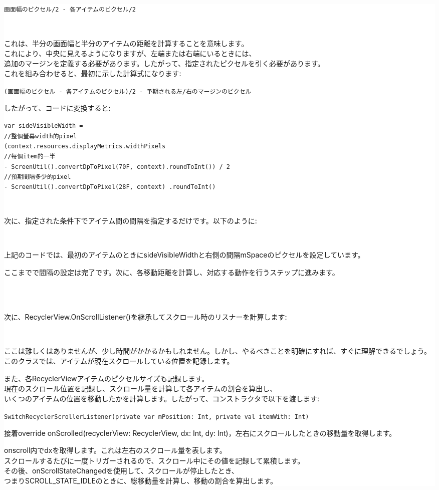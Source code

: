```
画面幅のピクセル/2 - 各アイテムのピクセル/2
```
<br>

これは、半分の画面幅と半分のアイテムの距離を計算することを意味します。<br>
これにより、中央に見えるようになりますが、左端または右端にいるときには、<br>
追加のマージンを定義する必要があります。したがって、指定されたピクセルを引く必要があります。<br>
これを組み合わせると、最初に示した計算式になります:<br>

```
(画面幅のピクセル - 各アイテムのピクセル)/2 - 予期される左/右のマージンのピクセル
```

したがって、コードに変換すると:<br>
```
var sideVisibleWidth =      
//整個螢幕width的pixel  
(context.resources.displayMetrics.widthPixels
//每個item的一半
- ScreenUtil().convertDpToPixel(70F, context).roundToInt()) / 2
//預期間隔多少的pixel
- ScreenUtil().convertDpToPixel(28F, context) .roundToInt()
```
<br>

次に、指定された条件下でアイテム間の間隔を指定するだけです。以下のように:<br>

<script src="https://gist.github.com/KuanChunChen/9a7c2bdeb1a7fc034079711d70b64e2a.js"></script>

<br>

上記のコードでは、最初のアイテムのときにsideVisibleWidthと右側の間隔mSpaceのピクセルを設定しています。<br>

ここまでで間隔の設定は完了です。次に、各移動距離を計算し、対応する動作を行うステップに進みます。

<br><br>

次に、RecyclerView.OnScrollListener()を継承してスクロール時のリスナーを計算します:

<script src="https://gist.github.com/KuanChunChen/9e98788c170b119d4da62124eb7523f3.js"></script>

<br>

ここは難しくはありませんが、少し時間がかかるかもしれません。しかし、やるべきことを明確にすれば、すぐに理解できるでしょう。<br>
このクラスでは、アイテムが現在スクロールしている位置を記録します。<br>

また、各RecyclerViewアイテムのピクセルサイズも記録します。<br>
現在のスクロール位置を記録し、スクロール量を計算して各アイテムの割合を算出し、<br>
いくつのアイテムの位置を移動したかを計算します。したがって、コンストラクタで以下を渡します:<br>

```
SwitchRecyclerScrollerListener(private var mPosition: Int, private val itemWith: Int)
```

接着override onScrolled(recyclerView: RecyclerView, dx: Int, dy: Int)，左右にスクロールしたときの移動量を取得します。<br>

<script src="https://gist.github.com/KuanChunChen/f9f16c1c8ac7c55e4c32ffc841b07430.js"></script>

onscroll内でdxを取得します。これは左右のスクロール量を表します。<br>
スクロールするたびに一度トリガーされるので、スクロール中にその値を記録して累積します。<br>
その後、onScrollStateChangedを使用して、スクロールが停止したとき、<br>
つまりSCROLL_STATE_IDLEのときに、総移動量を計算し、移動の割合を算出します。<br>
